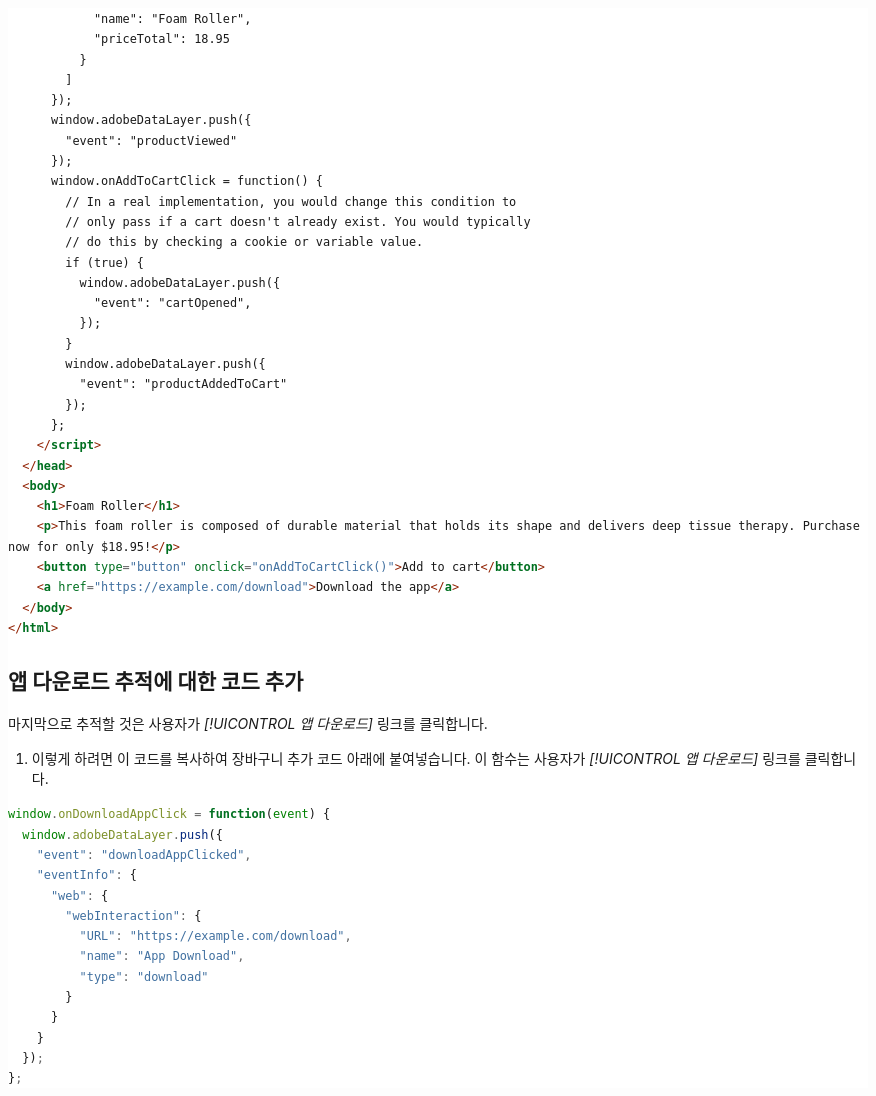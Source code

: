 ```html
            "name": "Foam Roller",
            "priceTotal": 18.95
          }
        ]
      });
      window.adobeDataLayer.push({
        "event": "productViewed"
      });
      window.onAddToCartClick = function() {
        // In a real implementation, you would change this condition to 
        // only pass if a cart doesn't already exist. You would typically 
        // do this by checking a cookie or variable value.
        if (true) {
          window.adobeDataLayer.push({
            "event": "cartOpened",
          });
        }
        window.adobeDataLayer.push({
          "event": "productAddedToCart"
        });
      };
    </script>
  </head>
  <body>
    <h1>Foam Roller</h1>
    <p>This foam roller is composed of durable material that holds its shape and delivers deep tissue therapy. Purchase now for only $18.95!</p>
    <button type="button" onclick="onAddToCartClick()">Add to cart</button>
    <a href="https://example.com/download">Download the app</a>
  </body>
</html>
```

## 앱 다운로드 추적에 대한 코드 추가

마지막으로 추적할 것은 사용자가 _[!UICONTROL 앱 다운로드]_ 링크를 클릭합니다.

1. 이렇게 하려면 이 코드를 복사하여 장바구니 추가 코드 아래에 붙여넣습니다. 이 함수는 사용자가 _[!UICONTROL 앱 다운로드]_ 링크를 클릭합니다.

```js
window.onDownloadAppClick = function(event) {
  window.adobeDataLayer.push({
    "event": "downloadAppClicked",
    "eventInfo": {
      "web": {
        "webInteraction": {
          "URL": "https://example.com/download",
          "name": "App Download",
          "type": "download"
        }
      }
    }
  });
};
```
